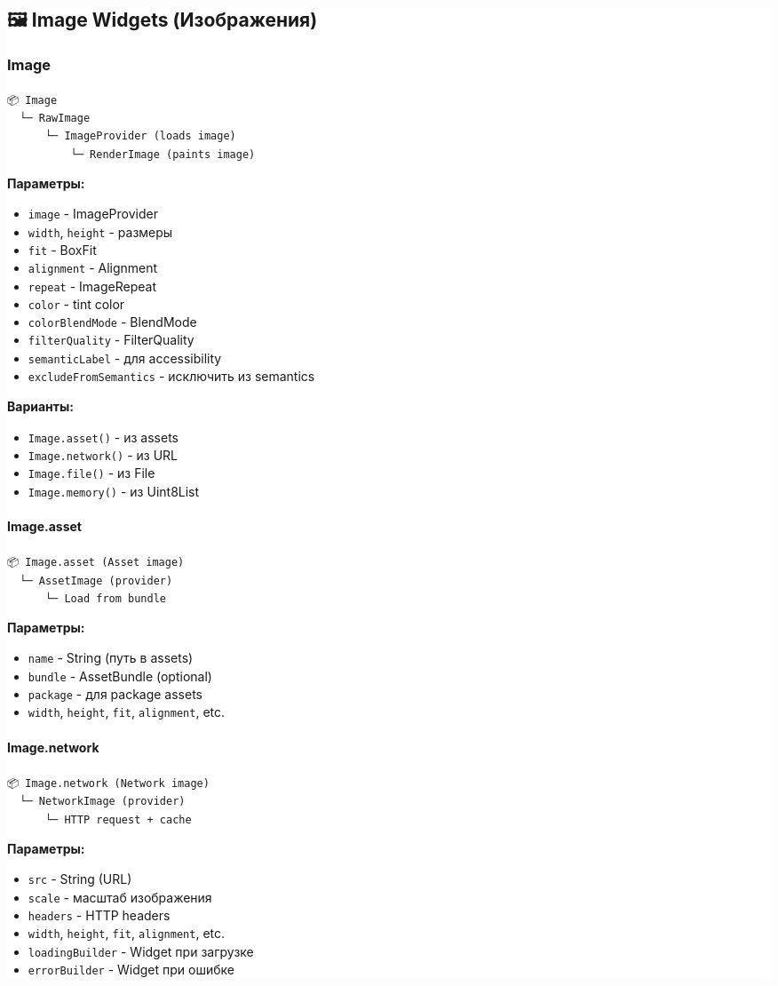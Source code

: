 ## 🖼️ Image Widgets (Изображения)

### Image
```
📦 Image
  └─ RawImage
      └─ ImageProvider (loads image)
          └─ RenderImage (paints image)
```

**Параметры:**
- `image` - ImageProvider
- `width`, `height` - размеры
- `fit` - BoxFit
- `alignment` - Alignment
- `repeat` - ImageRepeat
- `color` - tint color
- `colorBlendMode` - BlendMode
- `filterQuality` - FilterQuality
- `semanticLabel` - для accessibility
- `excludeFromSemantics` - исключить из semantics

**Варианты:**
- `Image.asset()` - из assets
- `Image.network()` - из URL
- `Image.file()` - из File
- `Image.memory()` - из Uint8List

#### Image.asset
```
📦 Image.asset (Asset image)
  └─ AssetImage (provider)
      └─ Load from bundle
```

**Параметры:**
- `name` - String (путь в assets)
- `bundle` - AssetBundle (optional)
- `package` - для package assets
- `width`, `height`, `fit`, `alignment`, etc.

#### Image.network
```
📦 Image.network (Network image)
  └─ NetworkImage (provider)
      └─ HTTP request + cache
```

**Параметры:**
- `src` - String (URL)
- `scale` - масштаб изображения
- `headers` - HTTP headers
- `width`, `height`, `fit`, `alignment`, etc.
- `loadingBuilder` - Widget при загрузке
- `errorBuilder` - Widget при ошибке
